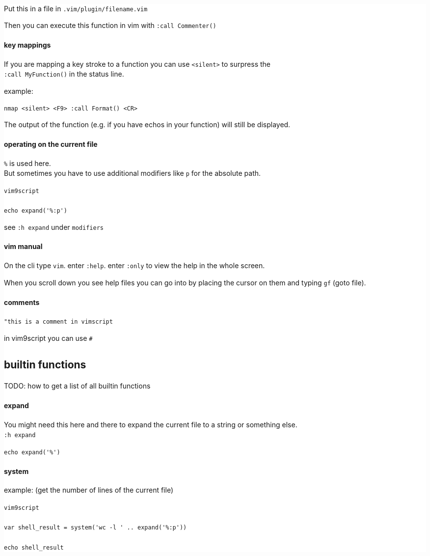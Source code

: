 Put this in a file in `.vim/plugin/filename.vim`

Then you can execute this function in vim with `:call Commenter()`

#### key mappings

If you are mapping a key stroke to a function you can use `<silent>` to surpress the \
`:call MyFunction()` in the status line.

example:
```
nmap <silent> <F9> :call Format() <CR>
```

The output of the function (e.g. if you have echos in your function) will still be displayed.

#### operating on the current file

`%` is used here.\
But sometimes you have to use additional modifiers like `p` for the absolute path.
```
vim9script

echo expand('%:p')
```
see `:h expand` under `modifiers`

#### vim manual

On the cli type `vim`. enter `:help`. enter `:only` to view the help in the whole screen.

When you scroll down you see help files you can go into by placing the cursor on them and typing `gf` (goto file).

#### comments
```
"this is a comment in vimscript
```
in vim9script you can use `#`

## builtin functions

TODO: how to get a list of all builtin functions

#### expand

You might need this here and there to expand the current file to a string or something else.\
`:h expand`
```
echo expand('%')
```

#### system

example: (get the number of lines of the current file)
```
vim9script

var shell_result = system('wc -l ' .. expand('%:p'))

echo shell_result
```
